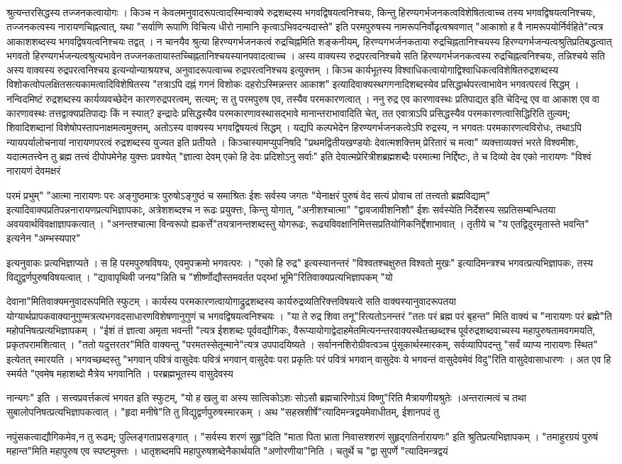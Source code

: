 श्रुत्यन्तरसिद्धस्य तज्जनकत्वायोगः । किञ्च न केवलमनुवादरूपत्वादस्मिन्वाक्ये रुद्रशब्दस्य भगवद्विषयत्वनिश्चयः, किन्तु हिरण्यगर्भजनकत्वविशेषितत्वाच्च तस्य भगवद्विषयत्वनिश्चयः, तज्जनकत्वस्य नारायणचिह्नत्वात्, यथा "सर्वाणि रूपाणि विचित्य धीरो नामानि कृत्वाऽभिवदन्यदास्ते" इति परमपुरुषस्य नामरूपनिर्वोढृत्वश्रवणात् "आकाशो ह वै नामरूपयोर्निर्वहिते"त्यत्र आकाशशब्दस्य भगवद्विषयत्वनिश्चयः तद्वत् । न चानयैव श्रुत्या हिरण्यगर्भजनकत्वं रुद्रचिह्नमिति शङ्कनीयम्, हिरण्यगभर्जनकताया रुद्रचिह्नतानिश्चयस्य हिरण्यगर्भजन्यत्वश्रुतिप्रतिबद्धत्वात् भगवतो हिरण्यगर्भजन्यत्वश्रुत्यभावेन तज्जनकतायास्तच्चिह्नतानिश्चयस्यानपवादत्वाच्च । अस्य वाक्यस्य रुद्रपरत्वनिश्चये सति हिरण्यगर्भजनकत्वस्य रुद्रचिह्नत्वनिश्चयः, तन्निश्चये सति अस्य वाक्यस्य रुद्रपरत्वनिश्चय इत्यन्योन्याश्रयश्च, अनुवादरूपत्वाच्च रुद्रपरत्वनिश्चय इत्युक्त्तम् । किञ्च कार्यभूतस्य विश्वाधिकत्वायोगाद्विश्वाधिकत्वविशेषितरुद्रशब्दस्य विशोकत्वोपलक्षितसत्यकामत्वादिविशेषितस्य "तत्राऽपि दह्नं गगनं विशोकः दहरोऽस्मिन्नन्तर आकाश" इत्यादिवाक्यस्थगगनादिशब्दस्येव प्रसिद्धार्थपरत्वाभावेन भगवत्परत्वं सिद्धम् । नन्विदमिष्टं रुद्रशब्दस्य कार्यव्यवच्छेदेन कारणरुद्रपरत्वम्, सत्यम्; स तु परमपुरुष एव, तस्यैव परमकारणत्वात् । ननु रुद्र एव कारणावस्थः प्रतिपाद्यत इति चेदिन्द्र एव वा आकाश एव वा कारणावस्थः तत्तद्वाक्यप्रतिपाद्यः किं न स्यात्? इन्द्रादेः प्रसिद्धस्यैव परमकारणावस्थासद्भावे मानान्तराभावादिति चेत्, तत एवात्राऽपि प्रसिद्धस्यैव परमकारणत्वासिद्धिरिति तुल्यम्; शिवादिशब्दानां विशेषोपस्तापनाक्षमत्वमुक्त्तम्, अतोऽस्य वाक्यस्य भगवद्विषयत्वं सिद्धम् । यद्यपि कल्पभेदेन हिरण्यगर्भजनकत्वेऽपि रुद्रस्य, न भगवतः परमकारणत्वविरोधः, तथाऽपि न्यायपर्यालोचनायां नारायणपरत्वं रुद्रशब्दस्य युज्यत इति प्रतीयते । किञ्चास्यामप्युपनिषदि "प्रथमद्वितीयखण्डयोः देवात्मशक्त्तिम् प्रेरितारं च मत्वा" व्यक्त्ताव्यक्त्तं भरते विश्वमीशः, यदात्मतत्त्वेन तु ब्रह्म तत्त्वं दीपोपमेनेह युक्त्तः प्रवश्येत् "ज्ञात्वा देवम् एको हि देवः प्रदिशोऽनु सर्वाः" इति देवात्मप्रेरित्रीशब्रह्मशब्दैः परमात्मा निर्द्दिष्टः, ते च दिव्यो देव एको नारायणः "विश्वं नारायणं देवमक्षरं

परमं प्रभुम्" "आत्मा नारायणः परः अङ्गुष्ठमात्रः पुरुषोऽङ्गुष्ठं च समाश्रितः ईशः सर्वस्य जगतः "येनाक्षरं पुरुषं वेद सत्यं प्रोवाच तां तत्त्वतो ब्रह्मविद्याम्" इत्यादिवाक्यप्रतिपन्ननारायणप्रत्यभिज्ञापकाः, अत्रेशशब्दश्च न रूढः प्रयुक्त्तः, किन्तु योगात्, "अनीशश्चात्मा" "द्वावजावीशनिशौ" ईशः सर्वस्येति निर्देशस्य सप्रतिसम्बन्धितया अवयवार्थविवक्षाज्ञापकत्वात् । "अनन्तश्चात्मा विन्वरूपो ह्यकर्त्ते"तयत्रानन्तशब्दस्तु योगरूढः, रूढ्यविवक्षानिमित्तसप्रतियोगिकनिर्द्देशाभावात् । तृतीये च "य एतद्विदुरमृतास्ते भवन्ति" इत्यनेन "अम्भस्यपार"

इत्यनुवाकः प्रत्यभिज्ञाप्यते । स हि परमपुरुषविषयः, एवमुपक्रमो भगवत्परः । "एको हि रुद्र" इत्यस्यानन्तरं "विश्वतश्चक्षुरुत विश्वतो मुखः" इत्यादिमन्त्रश्च भगवत्प्रत्यभिज्ञापकः, तस्य विद्युद्वर्णपुरुषविषयत्वात् । "द्यावापृथिवी जनय"न्निति च "शीर्ष्णोद्यौस्तमवर्तत पद्य्भां भूमि"रितिवाक्यप्रत्यभिज्ञापकम् "यो

देवाना"मितिवाक्यमनुवादरूपमिति स्फुटम् । कार्यस्य परमकारणत्वायोगाद्रुद्रशब्दस्य कार्यरुद्रव्यतिरिक्त्तविषयत्वे सति वाक्यस्यानुवादरूपतया योग्यार्थप्रापकवाक्यानुगुण्मत्रत्यभगवदसाधारणविशेषणानुगुणं च भगवद्विषयत्वनिश्चयः । "या ते रुद्र शिवा तनू"रित्यतोऽनन्तरं "ततः परं ब्रह्म परं बृहन्त" मिति वाक्यं च "नारायणः परं ब्रह्मे"ति महोपनिषत्प्रत्यभिज्ञापकम् । "ईशं तं ज्ञात्वा अमृता भवन्ती "त्यत्र ईशशब्दः पूर्ववद्यौगिकः, वैरूप्यायोगाद्वेदाहमेतमित्यनन्तरवाक्यस्थैतच्छब्दश्च पूर्वरुद्रशब्दवाच्यस्य महापुरुषतामवगमयति, प्रकृतपरामशित्वात् । "ततो यदुत्तरतर"मिति वाक्यन्तु "परमतस्सेतून्माने"त्यत्र उपपादयिष्यते । सर्वाननशिरोग्रीवत्वञ्च पुंसूकार्थस्मारकम्, सर्वव्यापिपदन्तु "सर्वं व्याप्य नारायणः स्थित" इत्येतत् स्मारयति । भगवच्छब्दस्तु "भगवान् पवित्रं वासुदेवः पवित्रं भगवान् वासुदेवः परा प्रकृतिः परं पवित्रं भगवान् वासुदेवः ये भगवन्तं वासुदेवमेवं विदु"रिति वासुदेवासाधारणः । अत एव हि स्मर्यते "एवमेष महाशब्दो मैत्रेय भगवानिति । परब्रह्मभूतस्य वासुदेवस्य

नान्यगः" इति । सत्त्वप्रवर्त्तकत्वं भगवत इति स्फुटम्, "यो ह खलु वा अस्य सात्विकोऽशः सोऽसौ ब्रह्मचारिणोऽयं विष्णु"रिति मैत्रायणीयश्रुतेः ।अन्तरात्मत्वं च तथा सुबालोपनिषत्प्रत्यभिज्ञापकत्वात् । "हृदा मनीषे"ति तु विद्युद्वर्णपुरुषस्मारकम् । अथ "सहस्रशीर्षे"त्यादिमन्त्रद्वयमेवाधीतम्, ईशानपदं तु

नपुंसकत्वाद्यौगिकमेव,न तु रूढम्; पुल्लिङ्गताप्रसङ्गात् । "सर्वस्य शरणं सुहृ"दिति "माता पिता भ्राता निवासश्शरणं सुहृद्गतिर्नारायणः" इति श्रुतिप्रत्यभिज्ञापकम् । "तमाहुरग्रयं पुरुषं महान्त"मिति महापुरुष एव स्पष्टमुक्त्तः । धातृशब्दमपि महापुरुषशब्देनैकार्थयति "अणोरणीया"निति । चतुर्थे च "द्वा सुपर्णे "त्यादिमन्त्रद्वयं
